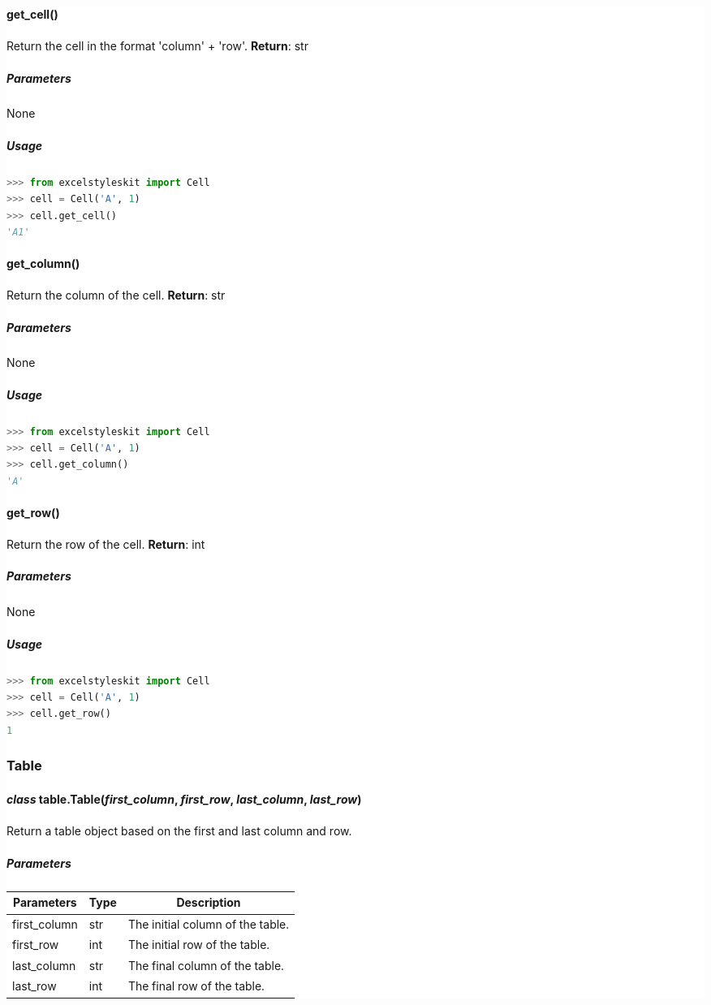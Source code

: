 #### get_cell()
Return the cell in the format 'column' + 'row'.
**Return**: str

##### Parameters
None

##### Usage
```python
>>> from excelstyleskit import Cell
>>> cell = Cell('A', 1)
>>> cell.get_cell()
'A1'
```

#### get_column()
Return the column of the cell.
**Return**: str

##### Parameters
None

##### Usage
```python
>>> from excelstyleskit import Cell
>>> cell = Cell('A', 1)
>>> cell.get_column()
'A'
```

#### get_row()
Return the row of the cell.
**Return**: int

##### Parameters
None

##### Usage
```python
>>> from excelstyleskit import Cell
>>> cell = Cell('A', 1)
>>> cell.get_row()
1
```

### Table
#### *class* table.Table(*first_column*, *first_row*, *last_column*, *last_row*)
Return a table object based on the first and last column and row.

##### Parameters
| Parameters    | Type | Description                      |
| ------------- | ---- | -------------------------------- |
| first_column  | str  | The initial column of the table. |
| first_row     | int  | The initial row of the table.    |
| last_column   | str  | The final column of the table.   |
| last_row      | int  | The final row of the table.      |
